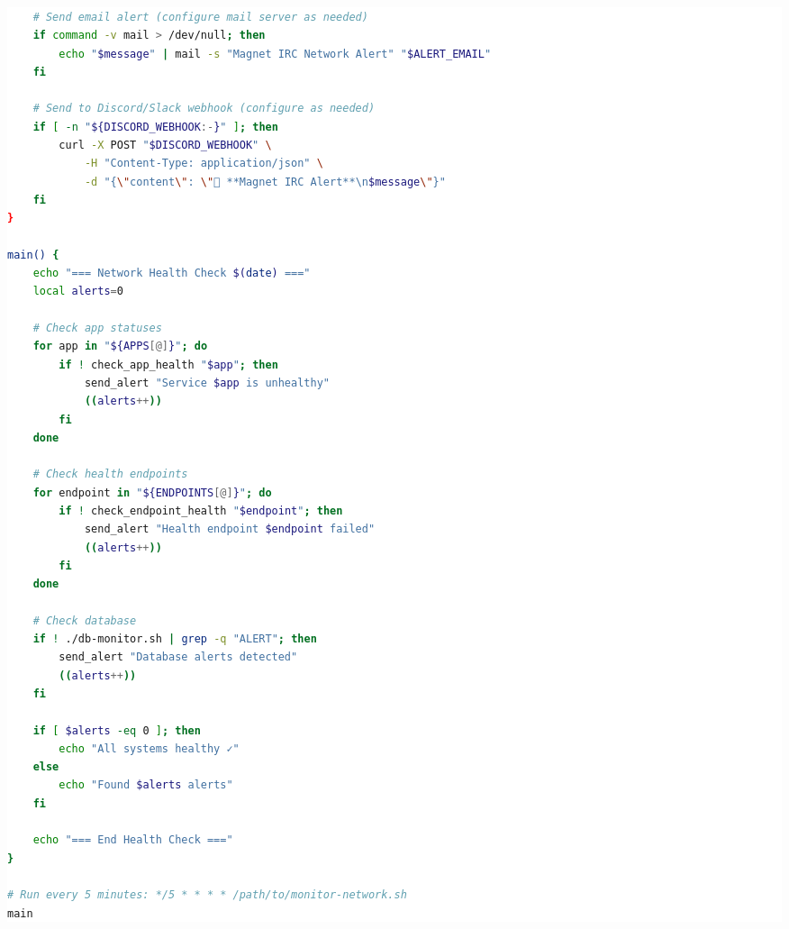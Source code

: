 ```bash
    # Send email alert (configure mail server as needed)
    if command -v mail > /dev/null; then
        echo "$message" | mail -s "Magnet IRC Network Alert" "$ALERT_EMAIL"
    fi
    
    # Send to Discord/Slack webhook (configure as needed)
    if [ -n "${DISCORD_WEBHOOK:-}" ]; then
        curl -X POST "$DISCORD_WEBHOOK" \
            -H "Content-Type: application/json" \
            -d "{\"content\": \"🚨 **Magnet IRC Alert**\n$message\"}"
    fi
}

main() {
    echo "=== Network Health Check $(date) ==="
    local alerts=0
    
    # Check app statuses
    for app in "${APPS[@]}"; do
        if ! check_app_health "$app"; then
            send_alert "Service $app is unhealthy"
            ((alerts++))
        fi
    done
    
    # Check health endpoints
    for endpoint in "${ENDPOINTS[@]}"; do
        if ! check_endpoint_health "$endpoint"; then
            send_alert "Health endpoint $endpoint failed"
            ((alerts++))
        fi
    done
    
    # Check database
    if ! ./db-monitor.sh | grep -q "ALERT"; then
        send_alert "Database alerts detected"
        ((alerts++))
    fi
    
    if [ $alerts -eq 0 ]; then
        echo "All systems healthy ✓"
    else
        echo "Found $alerts alerts"
    fi
    
    echo "=== End Health Check ==="
}

# Run every 5 minutes: */5 * * * * /path/to/monitor-network.sh
main
```
